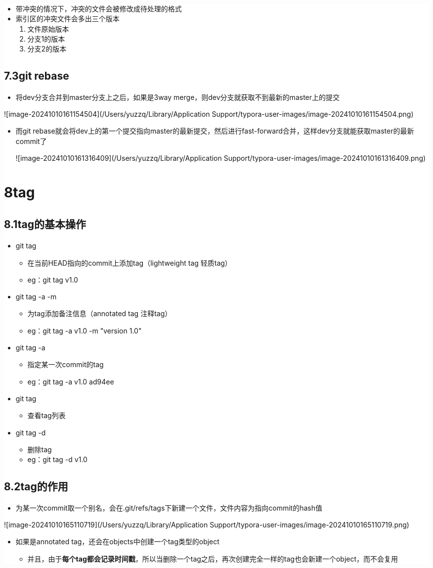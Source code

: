 - 带冲突的情况下，冲突的文件会被修改成待处理的格式
- 索引区的冲突文件会多出三个版本
  1. 文件原始版本
  2. 分支1的版本
  3. 分支2的版本

## 7.3git rebase

- 将dev分支合并到master分支上之后，如果是3way merge，则dev分支就获取不到最新的master上的提交

![image-20241010161154504](/Users/yuzzq/Library/Application Support/typora-user-images/image-20241010161154504.png)

- 而git rebase就会将dev上的第一个提交指向master的最新提交，然后进行fast-forward合并，这样dev分支就能获取master的最新commit了

  ![image-20241010161316409](/Users/yuzzq/Library/Application Support/typora-user-images/image-20241010161316409.png)

# 8tag

## 8.1tag的基本操作

- git tag <tagName>

  - 在当前HEAD指向的commit上添加tag（lightweight tag 轻质tag）

  - eg：git tag v1.0

- git tag -a <tagname> -m <tagmessage>

  - 为tag添加备注信息（annotated tag 注释tag）

  - eg：git tag -a v1.0 -m "version 1.0"

- git tag -a <tagName> <commit sha1 hash>

  - 指定某一次commit的tag

  - eg：git tag -a v1.0 ad94ee

- git tag
  - 查看tag列表

- git tag -d <tagName>
  - 删除tag
  - eg：git tag -d v1.0



## 8.2tag的作用

- 为某一次commit取一个别名，会在.git/refs/tags下新建一个文件，文件内容为指向commit的hash值

![image-20241010165110719](/Users/yuzzq/Library/Application Support/typora-user-images/image-20241010165110719.png)

- 如果是annotated tag，还会在objects中创建一个tag类型的object

  - 并且，由于**每个tag都会记录时间戳**，所以当删除一个tag之后，再次创建完全一样的tag也会新建一个object，而不会复用
